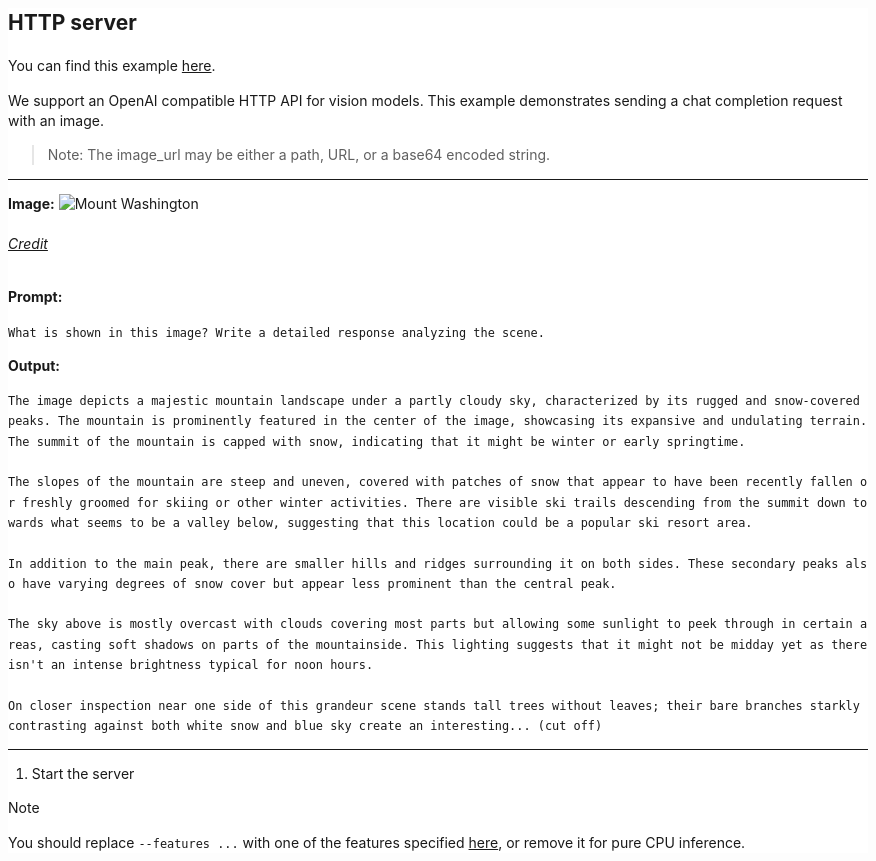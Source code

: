 ```
```

## HTTP server

You can find this example [here](../examples/server/idefics3.py).

We support an OpenAI compatible HTTP API for vision models. This example demonstrates sending a chat completion request with an image.

> Note: The image_url may be either a path, URL, or a base64 encoded string.

______________________________________________________________________

**Image:**
<img src="https://www.nhmagazine.com/content/uploads/2019/05/mtwashingtonFranconia-2-19-18-108-Edit-Edit.jpg" alt="Mount Washington" width = "1000" height = "666">

<h6><a href = "https://www.nhmagazine.com/mount-washington/">Credit</a></h6>

**Prompt:**

```
What is shown in this image? Write a detailed response analyzing the scene.
```

**Output:**

```
The image depicts a majestic mountain landscape under a partly cloudy sky, characterized by its rugged and snow-covered peaks. The mountain is prominently featured in the center of the image, showcasing its expansive and undulating terrain. The summit of the mountain is capped with snow, indicating that it might be winter or early springtime.

The slopes of the mountain are steep and uneven, covered with patches of snow that appear to have been recently fallen or freshly groomed for skiing or other winter activities. There are visible ski trails descending from the summit down towards what seems to be a valley below, suggesting that this location could be a popular ski resort area.

In addition to the main peak, there are smaller hills and ridges surrounding it on both sides. These secondary peaks also have varying degrees of snow cover but appear less prominent than the central peak.

The sky above is mostly overcast with clouds covering most parts but allowing some sunlight to peek through in certain areas, casting soft shadows on parts of the mountainside. This lighting suggests that it might not be midday yet as there isn't an intense brightness typical for noon hours.

On closer inspection near one side of this grandeur scene stands tall trees without leaves; their bare branches starkly contrasting against both white snow and blue sky create an interesting... (cut off)
```

______________________________________________________________________

1. Start the server

> [!NOTE]
> You should replace `--features ...` with one of the features specified [here](../README.md#supported-accelerators), or remove it for pure CPU inference.
